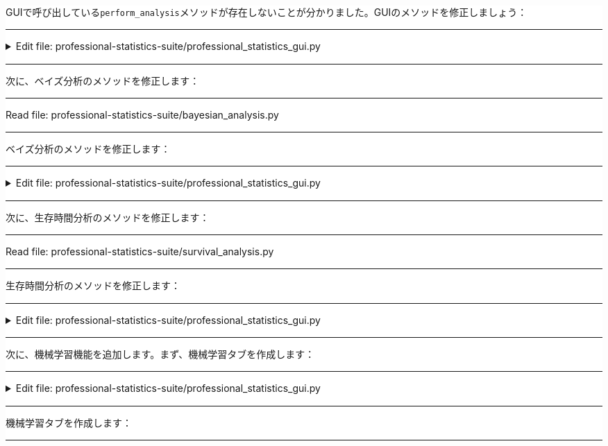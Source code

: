 GUIで呼び出している`perform_analysis`メソッドが存在しないことが分かりました。GUIのメソッドを修正しましょう：


---

<details><summary>Edit file: professional-statistics-suite/professional_statistics_gui.py</summary></details>

---

次に、ベイズ分析のメソッドを修正します：


---

Read file: professional-statistics-suite/bayesian_analysis.py

---

ベイズ分析のメソッドを修正します：


---

<details><summary>Edit file: professional-statistics-suite/professional_statistics_gui.py</summary></details>

---

次に、生存時間分析のメソッドを修正します：


---

Read file: professional-statistics-suite/survival_analysis.py

---

生存時間分析のメソッドを修正します：


---

<details><summary>Edit file: professional-statistics-suite/professional_statistics_gui.py</summary></details>

---

次に、機械学習機能を追加します。まず、機械学習タブを作成します：


---

<details><summary>Edit file: professional-statistics-suite/professional_statistics_gui.py</summary></details>

---

機械学習タブを作成します：


---

